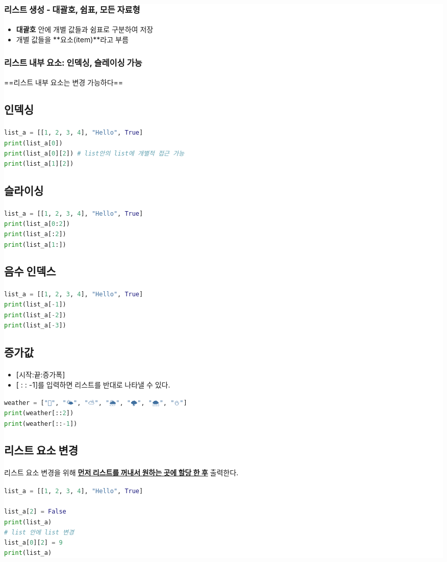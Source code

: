 ### 리스트 생성 - 대괄호, 쉼표, 모든 자료형
- **대괄호** 안에 개별 값들과 쉼표로 구분하여 저장
- 개별 값들을 **요소(item)**라고 부름

### 리스트 내부 요소: 인덱싱, 슬레이싱 가능
==리스트 내부 요소는 변경 가능하다==

## 인덱싱
```py
list_a = [[1, 2, 3, 4], "Hello", True]
print(list_a[0])
print(list_a[0][2]) # list안의 list에 개별적 접근 가능
print(list_a[1][2])
```

## 슬라이싱

```py
list_a = [[1, 2, 3, 4], "Hello", True]
print(list_a[0:2])
print(list_a[:2])
print(list_a[1:])
```

## 음수 인덱스
```py
list_a = [[1, 2, 3, 4], "Hello", True]
print(list_a[-1])
print(list_a[-2])
print(list_a[-3])
```

## 증가값
- [시작:끝:증가폭]
- [ : : -1]를 입력하면 리스트를 반대로 나타낼 수 있다.
```py
weather = ["🌈", "🌤️", "⛅️", "🌦️", "🌩️", "🌨️", "⛄️"]
print(weather[::2])
print(weather[::-1])
```

## 리스트 요소 변경

리스트 요소 변경을 위해 <u>**먼저 리스트를 꺼내서 원하는 곳에 할당 한 후**</u> 출력한다.
```py
list_a = [[1, 2, 3, 4], "Hello", True]

list_a[2] = False
print(list_a)
# list 안에 list 변경
list_a[0][2] = 9
print(list_a)
```
